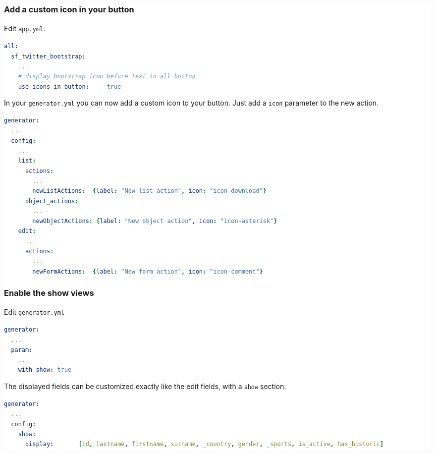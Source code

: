 ### Add a custom icon in your button

Edit ``app.yml``:

```yaml
all:
  sf_twitter_bootstrap:
    ...
    # display bootstrap icon before text in all button
    use_icons_in_button:     true
```

In your ``generator.yml`` you can now add a custom icon to your button. Just add a ``icon`` parameter to the new action.

```yaml
generator:
  ...
  config:
    ...
    list:
      actions:
        ...
        newListActions:  {label: "New list action", icon: "icon-download"}
      object_actions:
        ...
        newObjectActions: {label: "New object action", icon: "icon-asterisk"}
    edit:
      ...
      actions:
        ...
        newFormActions:  {label: "New form action", icon: "icon-comment"}
```

### Enable the show views

Edit ``generator.yml``

```yaml
generator:
  ...
  param:
    ...
    with_show: true
```

The displayed fields can be customized exactly like the edit fields, with a `show` section:

```yaml
generator:
  ...
  config:
    show:
      display:       [id, lastname, firstname, surname, _country, gender, _sports, is_active, has_historic]
```

